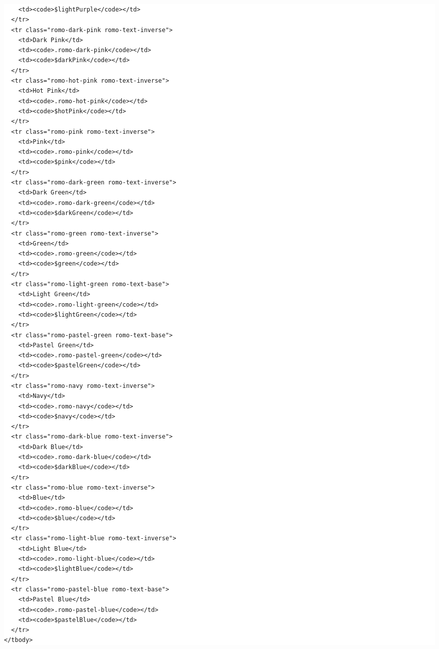         <td><code>$lightPurple</code></td>
      </tr>
      <tr class="romo-dark-pink romo-text-inverse">
        <td>Dark Pink</td>
        <td><code>.romo-dark-pink</code></td>
        <td><code>$darkPink</code></td>
      </tr>
      <tr class="romo-hot-pink romo-text-inverse">
        <td>Hot Pink</td>
        <td><code>.romo-hot-pink</code></td>
        <td><code>$hotPink</code></td>
      </tr>
      <tr class="romo-pink romo-text-inverse">
        <td>Pink</td>
        <td><code>.romo-pink</code></td>
        <td><code>$pink</code></td>
      </tr>
      <tr class="romo-dark-green romo-text-inverse">
        <td>Dark Green</td>
        <td><code>.romo-dark-green</code></td>
        <td><code>$darkGreen</code></td>
      </tr>
      <tr class="romo-green romo-text-inverse">
        <td>Green</td>
        <td><code>.romo-green</code></td>
        <td><code>$green</code></td>
      </tr>
      <tr class="romo-light-green romo-text-base">
        <td>Light Green</td>
        <td><code>.romo-light-green</code></td>
        <td><code>$lightGreen</code></td>
      </tr>
      <tr class="romo-pastel-green romo-text-base">
        <td>Pastel Green</td>
        <td><code>.romo-pastel-green</code></td>
        <td><code>$pastelGreen</code></td>
      </tr>
      <tr class="romo-navy romo-text-inverse">
        <td>Navy</td>
        <td><code>.romo-navy</code></td>
        <td><code>$navy</code></td>
      </tr>
      <tr class="romo-dark-blue romo-text-inverse">
        <td>Dark Blue</td>
        <td><code>.romo-dark-blue</code></td>
        <td><code>$darkBlue</code></td>
      </tr>
      <tr class="romo-blue romo-text-inverse">
        <td>Blue</td>
        <td><code>.romo-blue</code></td>
        <td><code>$blue</code></td>
      </tr>
      <tr class="romo-light-blue romo-text-inverse">
        <td>Light Blue</td>
        <td><code>.romo-light-blue</code></td>
        <td><code>$lightBlue</code></td>
      </tr>
      <tr class="romo-pastel-blue romo-text-base">
        <td>Pastel Blue</td>
        <td><code>.romo-pastel-blue</code></td>
        <td><code>$pastelBlue</code></td>
      </tr>
    </tbody>
  </table>